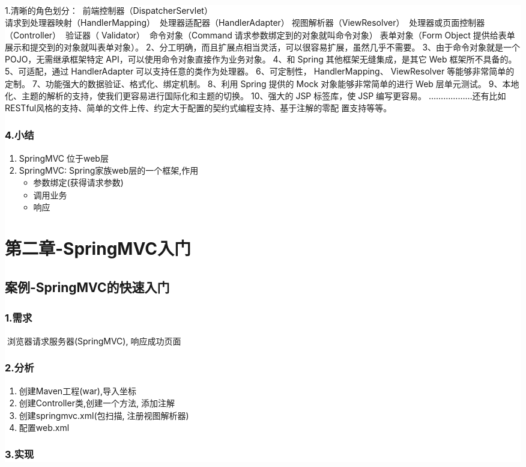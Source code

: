 1.清晰的角色划分：
​	前端控制器（DispatcherServlet）  
​	请求到处理器映射（HandlerMapping）
​	处理器适配器（HandlerAdapter）
​	视图解析器（ViewResolver）
​	处理器或页面控制器（Controller）
​	验证器（ Validator）
​	命令对象（Command 请求参数绑定到的对象就叫命令对象）
​	表单对象（Form Object 提供给表单展示和提交到的对象就叫表单对象）。
2、分工明确，而且扩展点相当灵活，可以很容易扩展，虽然几乎不需要。
3、由于命令对象就是一个 POJO，无需继承框架特定 API，可以使用命令对象直接作为业务对象。
4、和 Spring 其他框架无缝集成，是其它 Web 框架所不具备的。
5、可适配，通过 HandlerAdapter 可以支持任意的类作为处理器。
6、可定制性， HandlerMapping、 ViewResolver 等能够非常简单的定制。
7、功能强大的数据验证、格式化、绑定机制。
8、利用 Spring 提供的 Mock 对象能够非常简单的进行 Web 层单元测试。
9、本地化、主题的解析的支持，使我们更容易进行国际化和主题的切换。
10、强大的 JSP 标签库，使 JSP 编写更容易。
………………还有比如RESTful风格的支持、简单的文件上传、约定大于配置的契约式编程支持、基于注解的零配
置支持等等。 

### 4.小结

1. SpringMVC 位于web层
2. SpringMVC: Spring家族web层的一个框架,作用
   + 参数绑定(获得请求参数)
   + 调用业务
   + 响应



# 第二章-SpringMVC入门

## 案例-SpringMVC的快速入门

### 1.需求

​		浏览器请求服务器(SpringMVC), 响应成功页面

### 2.分析

1. 创建Maven工程(war),导入坐标
2. 创建Controller类,创建一个方法, 添加注解
3. 创建springmvc.xml(包扫描, 注册视图解析器)
4. 配置web.xml



### 3.实现
